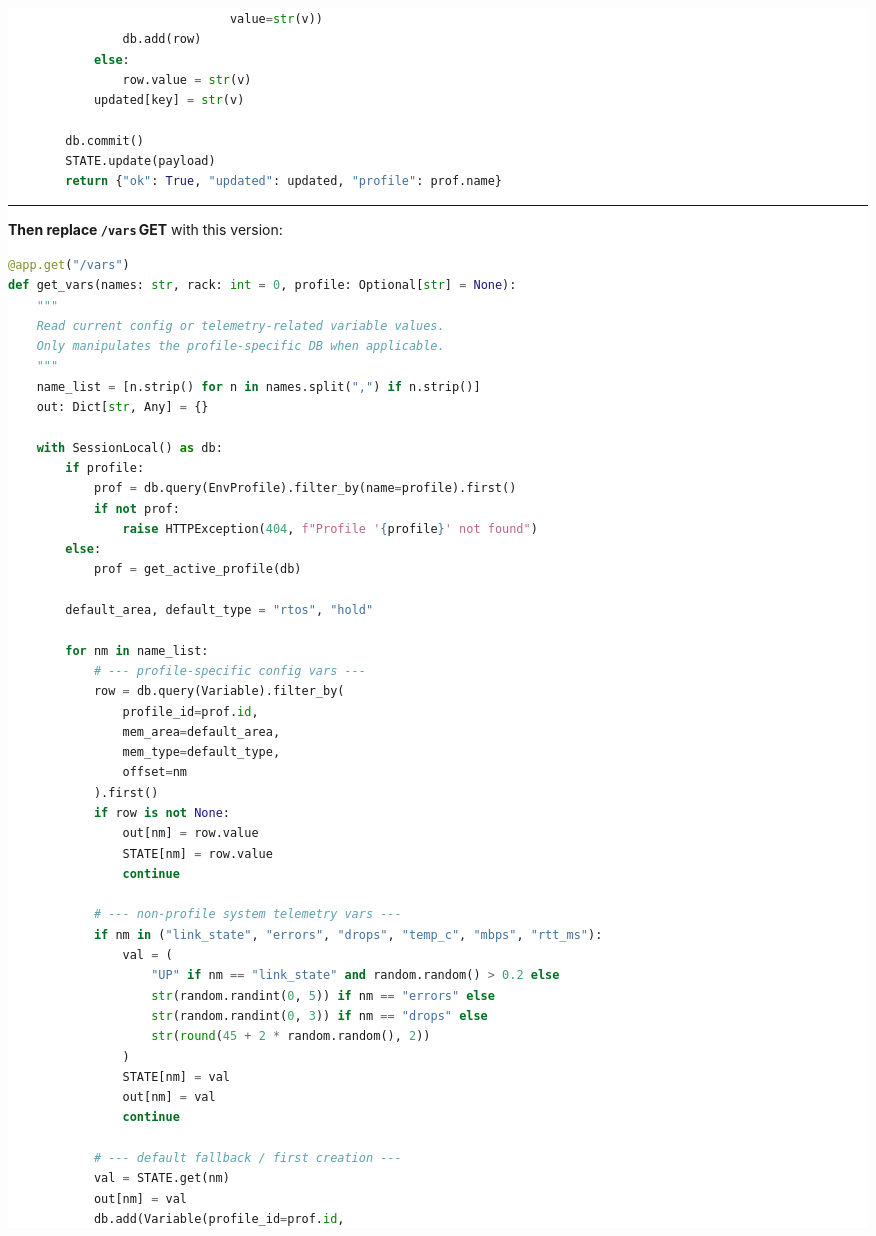 ```python
                               value=str(v))
                db.add(row)
            else:
                row.value = str(v)
            updated[key] = str(v)

        db.commit()
        STATE.update(payload)
        return {"ok": True, "updated": updated, "profile": prof.name}
```

---

**Then replace `/vars` GET** with this version:

```python
@app.get("/vars")
def get_vars(names: str, rack: int = 0, profile: Optional[str] = None):
    """
    Read current config or telemetry-related variable values.
    Only manipulates the profile-specific DB when applicable.
    """
    name_list = [n.strip() for n in names.split(",") if n.strip()]
    out: Dict[str, Any] = {}

    with SessionLocal() as db:
        if profile:
            prof = db.query(EnvProfile).filter_by(name=profile).first()
            if not prof:
                raise HTTPException(404, f"Profile '{profile}' not found")
        else:
            prof = get_active_profile(db)

        default_area, default_type = "rtos", "hold"

        for nm in name_list:
            # --- profile‑specific config vars ---
            row = db.query(Variable).filter_by(
                profile_id=prof.id,
                mem_area=default_area,
                mem_type=default_type,
                offset=nm
            ).first()
            if row is not None:
                out[nm] = row.value
                STATE[nm] = row.value
                continue

            # --- non‑profile system telemetry vars ---
            if nm in ("link_state", "errors", "drops", "temp_c", "mbps", "rtt_ms"):
                val = (
                    "UP" if nm == "link_state" and random.random() > 0.2 else
                    str(random.randint(0, 5)) if nm == "errors" else
                    str(random.randint(0, 3)) if nm == "drops" else
                    str(round(45 + 2 * random.random(), 2))
                )
                STATE[nm] = val
                out[nm] = val
                continue

            # --- default fallback / first creation ---
            val = STATE.get(nm)
            out[nm] = val
            db.add(Variable(profile_id=prof.id,
```